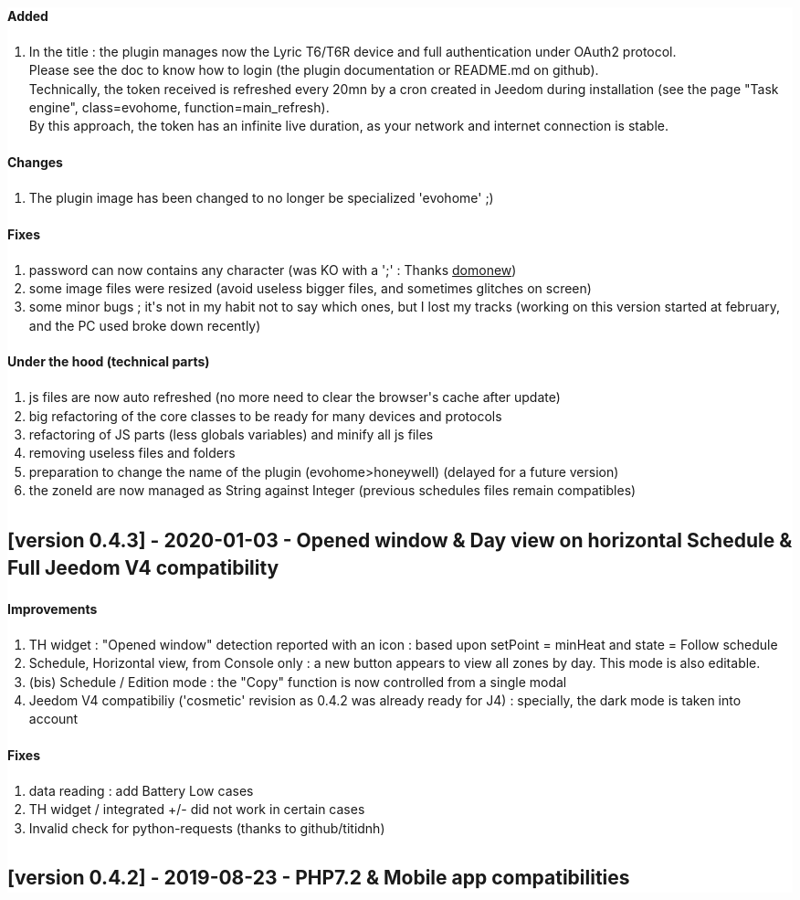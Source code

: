 #### Added

1. In the title : the plugin manages now the Lyric T6/T6R device and full authentication under OAuth2 protocol.<br/>
Please see the doc to know how to login (the plugin documentation or README.md on github).<br/>
Technically, the token received is refreshed every 20mn by a cron created in Jeedom during installation (see the page "Task engine", class=evohome, function=main_refresh).<br/>
By this approach, the token has an infinite live duration, as your network and internet connection is stable.

#### Changes
1. The plugin image has been changed to no longer be specialized 'evohome' ;)

#### Fixes

1. password can now contains any character (was KO with a ';' : Thanks [domonew](https://community.jeedom.com/t/plugin-evohome/12666/35))
2. some image files were resized (avoid useless bigger files, and sometimes glitches on screen)
3. some minor bugs ; it's not in my habit not to say which ones, but I lost my tracks (working on this version started at february, and the PC used broke down recently)

#### Under the hood (technical parts)

1. js files are now auto refreshed (no more need to clear the browser's cache after update)
2. big refactoring of the core classes to be ready for many devices and protocols
3. refactoring of JS parts (less globals variables) and minify all js files
3. removing useless files and folders
4. preparation to change the name of the plugin (evohome>honeywell) (delayed for a future version)
5. the zoneId are now managed as String against Integer (previous schedules files remain compatibles)


## [version 0.4.3] - 2020-01-03 - Opened window & Day view on horizontal Schedule & Full Jeedom V4 compatibility

#### Improvements

1. TH widget : "Opened window" detection reported with an icon : based upon setPoint = minHeat and state = Follow schedule
2. Schedule, Horizontal view, from Console only : a new button appears to view all zones by day. This mode is also editable.
2. (bis) Schedule / Edition mode : the "Copy" function is now controlled from a single modal
3. Jeedom V4 compatibiliy ('cosmetic' revision as 0.4.2 was already ready for J4) : specially, the dark mode is taken into account

#### Fixes

1. data reading : add Battery Low cases
2. TH widget / integrated +/- did not work in certain cases
3. Invalid check for python-requests (thanks to github/titidnh)


## [version 0.4.2] - 2019-08-23 - PHP7.2 & Mobile app compatibilities
